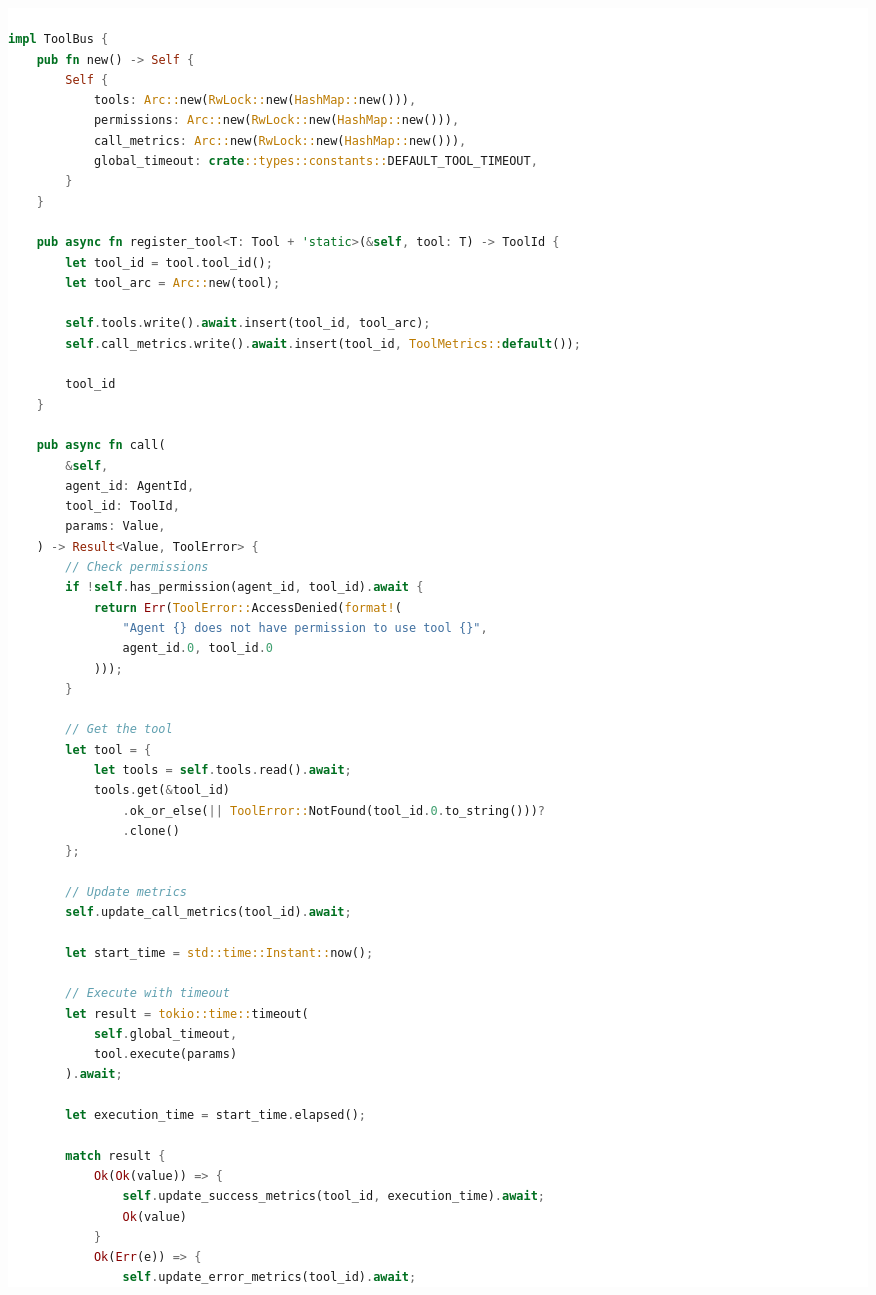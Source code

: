 ```rust

impl ToolBus {
    pub fn new() -> Self {
        Self {
            tools: Arc::new(RwLock::new(HashMap::new())),
            permissions: Arc::new(RwLock::new(HashMap::new())),
            call_metrics: Arc::new(RwLock::new(HashMap::new())),
            global_timeout: crate::types::constants::DEFAULT_TOOL_TIMEOUT,
        }
    }
    
    pub async fn register_tool<T: Tool + 'static>(&self, tool: T) -> ToolId {
        let tool_id = tool.tool_id();
        let tool_arc = Arc::new(tool);
        
        self.tools.write().await.insert(tool_id, tool_arc);
        self.call_metrics.write().await.insert(tool_id, ToolMetrics::default());
        
        tool_id
    }
    
    pub async fn call(
        &self,
        agent_id: AgentId,
        tool_id: ToolId,
        params: Value,
    ) -> Result<Value, ToolError> {
        // Check permissions
        if !self.has_permission(agent_id, tool_id).await {
            return Err(ToolError::AccessDenied(format!(
                "Agent {} does not have permission to use tool {}",
                agent_id.0, tool_id.0
            )));
        }
        
        // Get the tool
        let tool = {
            let tools = self.tools.read().await;
            tools.get(&tool_id)
                .ok_or_else(|| ToolError::NotFound(tool_id.0.to_string()))?
                .clone()
        };
        
        // Update metrics
        self.update_call_metrics(tool_id).await;
        
        let start_time = std::time::Instant::now();
        
        // Execute with timeout
        let result = tokio::time::timeout(
            self.global_timeout,
            tool.execute(params)
        ).await;
        
        let execution_time = start_time.elapsed();
        
        match result {
            Ok(Ok(value)) => {
                self.update_success_metrics(tool_id, execution_time).await;
                Ok(value)
            }
            Ok(Err(e)) => {
                self.update_error_metrics(tool_id).await;
```